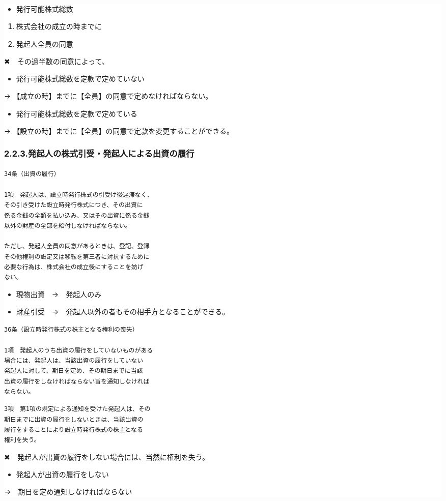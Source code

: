* 発行可能株式総数

1. 株式会社の成立の時までに

2. 発起人全員の同意

✖　その過半数の同意によって、

* 発行可能株式総数を定款で定めていない

→ 【成立の時】までに【全員】の同意で定めなければならない。

* 発行可能株式総数を定款で定めている

→ 【設立の時】までに【全員】の同意で定款を変更することができる。

### 2.2.3.発起人の株式引受・発起人による出資の履行

```
34条（出資の履行）

1項　発起人は、設立時発行株式の引受け後遅滞なく、
その引き受けた設立時発行株式につき、その出資に
係る金銭の全額を払い込み、又はその出資に係る金銭
以外の財産の全部を給付しなければならない。

ただし、発起人全員の同意があるときは、登記、登録
その他権利の設定又は移転を第三者に対抗するために
必要な行為は、株式会社の成立後にすることを妨げ
ない。
```

* 現物出資　→　発起人のみ

* 財産引受　→　発起人以外の者もその相手方となることができる。

```
36条（設立時発行株式の株主となる権利の喪失）

1項　発起人のうち出資の履行をしていないものがある
場合には、発起人は、当該出資の履行をしていない
発起人に対して、期日を定め、その期日までに当該
出資の履行をしなければならない旨を通知しなければ
ならない。
```

```
3項　第1項の規定による通知を受けた発起人は、その
期日までに出資の履行をしないときは、当該出資の
履行をすることにより設立時発行株式の株主となる
権利を失う。
```

✖　発起人が出資の履行をしない場合には、当然に権利を失う。

* 発起人が出資の履行をしない

→　期日を定め通知しなければならない

